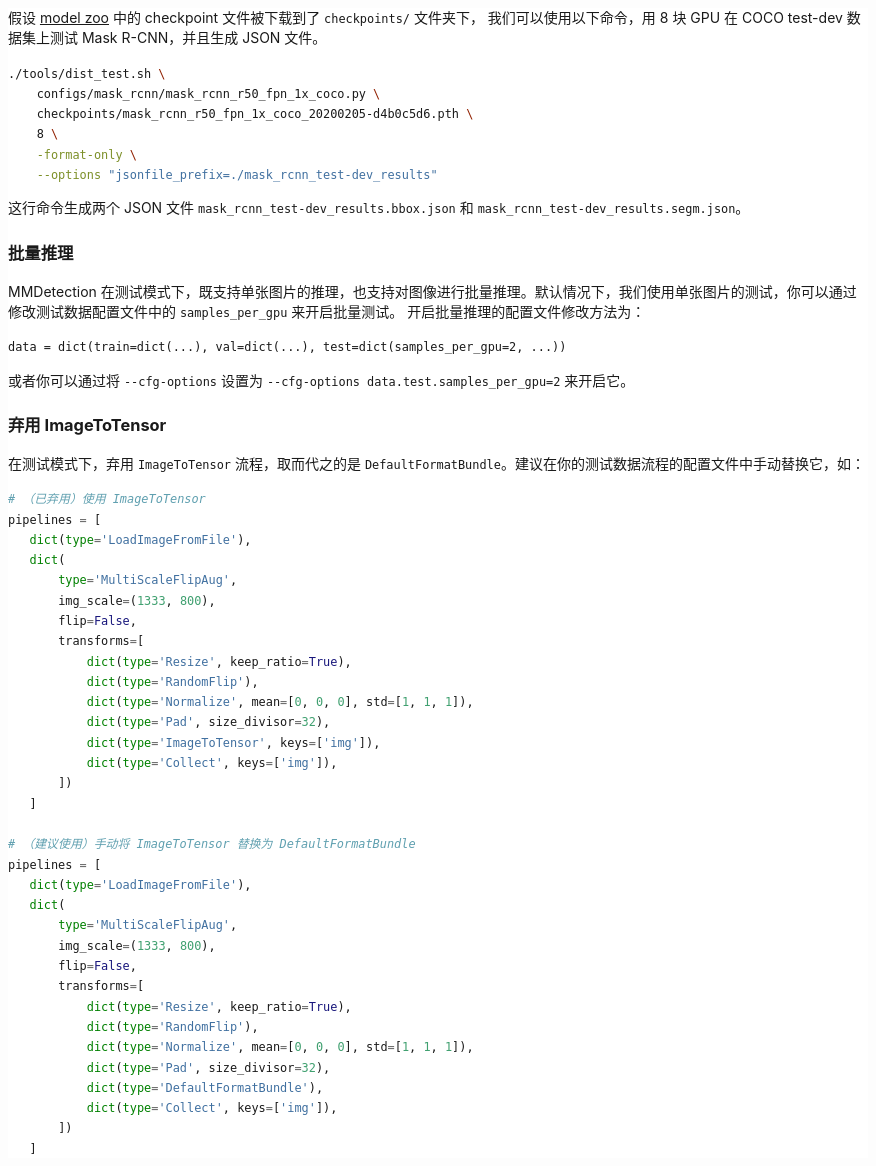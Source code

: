 假设 [model zoo](https://mmdetection.readthedocs.io/en/latest/modelzoo_statistics.html) 中的 checkpoint 文件被下载到了 `checkpoints/` 文件夹下，
我们可以使用以下命令，用 8 块 GPU 在 COCO test-dev 数据集上测试 Mask R-CNN，并且生成 JSON 文件。

```sh
./tools/dist_test.sh \
    configs/mask_rcnn/mask_rcnn_r50_fpn_1x_coco.py \
    checkpoints/mask_rcnn_r50_fpn_1x_coco_20200205-d4b0c5d6.pth \
    8 \
    -format-only \
    --options "jsonfile_prefix=./mask_rcnn_test-dev_results"
```

这行命令生成两个 JSON 文件 `mask_rcnn_test-dev_results.bbox.json` 和 `mask_rcnn_test-dev_results.segm.json`。

### 批量推理

MMDetection 在测试模式下，既支持单张图片的推理，也支持对图像进行批量推理。默认情况下，我们使用单张图片的测试，你可以通过修改测试数据配置文件中的 `samples_per_gpu` 来开启批量测试。
开启批量推理的配置文件修改方法为：

```shell
data = dict(train=dict(...), val=dict(...), test=dict(samples_per_gpu=2, ...))
```

或者你可以通过将 `--cfg-options` 设置为 `--cfg-options data.test.samples_per_gpu=2` 来开启它。

### 弃用 ImageToTensor
在测试模式下，弃用 `ImageToTensor` 流程，取而代之的是 `DefaultFormatBundle`。建议在你的测试数据流程的配置文件中手动替换它，如：

```python
# （已弃用）使用 ImageToTensor
pipelines = [
   dict(type='LoadImageFromFile'),
   dict(
       type='MultiScaleFlipAug',
       img_scale=(1333, 800),
       flip=False,
       transforms=[
           dict(type='Resize', keep_ratio=True),
           dict(type='RandomFlip'),
           dict(type='Normalize', mean=[0, 0, 0], std=[1, 1, 1]),
           dict(type='Pad', size_divisor=32),
           dict(type='ImageToTensor', keys=['img']),
           dict(type='Collect', keys=['img']),
       ])
   ]

# （建议使用）手动将 ImageToTensor 替换为 DefaultFormatBundle
pipelines = [
   dict(type='LoadImageFromFile'),
   dict(
       type='MultiScaleFlipAug',
       img_scale=(1333, 800),
       flip=False,
       transforms=[
           dict(type='Resize', keep_ratio=True),
           dict(type='RandomFlip'),
           dict(type='Normalize', mean=[0, 0, 0], std=[1, 1, 1]),
           dict(type='Pad', size_divisor=32),
           dict(type='DefaultFormatBundle'),
           dict(type='Collect', keys=['img']),
       ])
   ]
```
